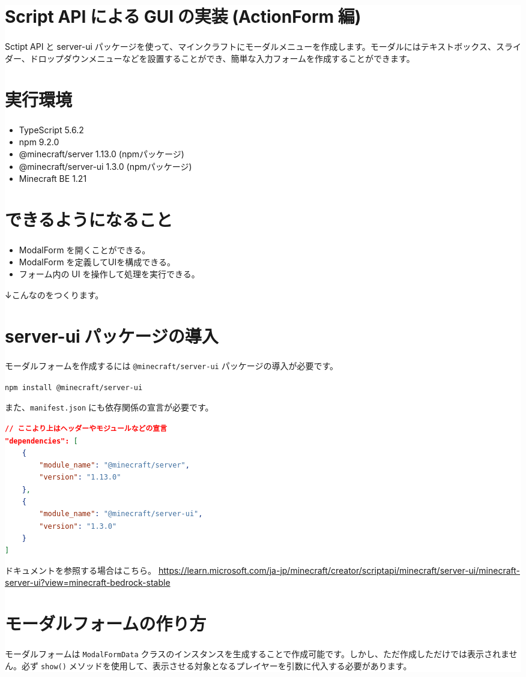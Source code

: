 # Script API による GUI の実装 (ActionForm 編)
Sctipt API と server-ui パッケージを使って、マインクラフトにモーダルメニューを作成します。モーダルにはテキストボックス、スライダー、ドロップダウンメニューなどを設置することができ、簡単な入力フォームを作成することができます。

# 実行環境
- TypeScript 5.6.2
- npm 9.2.0
- @minecraft/server 1.13.0 (npmパッケージ)
- @minecraft/server-ui 1.3.0 (npmパッケージ)
- Minecraft BE 1.21

# できるようになること
- ModalForm を開くことができる。
- ModalForm を定義してUIを構成できる。
- フォーム内の UI を操作して処理を実行できる。

↓こんなのをつくります。


# server-ui パッケージの導入
モーダルフォームを作成するには `@minecraft/server-ui` パッケージの導入が必要です。

```txt
npm install @minecraft/server-ui
```

また、`manifest.json` にも依存関係の宣言が必要です。

```json
// ここより上はヘッダーやモジュールなどの宣言
"dependencies": [
    {
        "module_name": "@minecraft/server",
        "version": "1.13.0"
    },
    {
        "module_name": "@minecraft/server-ui",
        "version": "1.3.0"
    }
]
```

ドキュメントを参照する場合はこちら。
https://learn.microsoft.com/ja-jp/minecraft/creator/scriptapi/minecraft/server-ui/minecraft-server-ui?view=minecraft-bedrock-stable

# モーダルフォームの作り方
モーダルフォームは `ModalFormData` クラスのインスタンスを生成することで作成可能です。しかし、ただ作成しただけでは表示されません。必ず `show()` メソッドを使用して、表示させる対象となるプレイヤーを引数に代入する必要があります。
